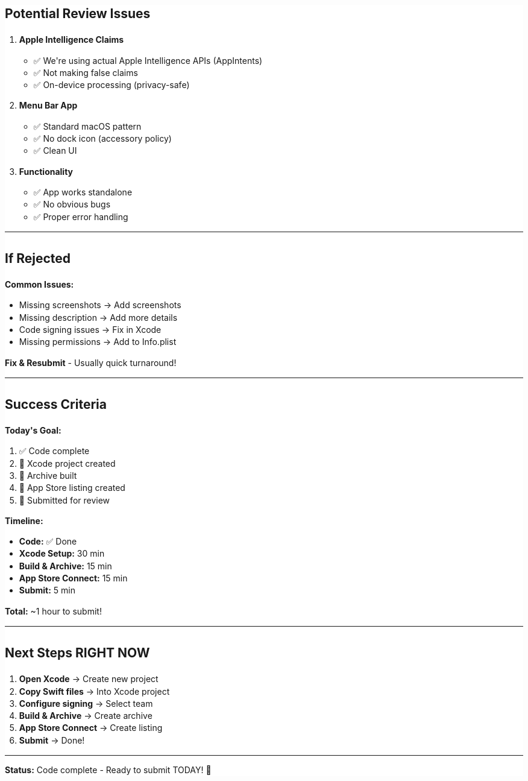 ## Potential Review Issues

1. **Apple Intelligence Claims**
   - ✅ We're using actual Apple Intelligence APIs (AppIntents)
   - ✅ Not making false claims
   - ✅ On-device processing (privacy-safe)

2. **Menu Bar App**
   - ✅ Standard macOS pattern
   - ✅ No dock icon (accessory policy)
   - ✅ Clean UI

3. **Functionality**
   - ✅ App works standalone
   - ✅ No obvious bugs
   - ✅ Proper error handling

---

## If Rejected

**Common Issues:**
- Missing screenshots → Add screenshots
- Missing description → Add more details
- Code signing issues → Fix in Xcode
- Missing permissions → Add to Info.plist

**Fix & Resubmit** - Usually quick turnaround!

---

## Success Criteria

**Today's Goal:**
1. ✅ Code complete
2. 🚧 Xcode project created
3. 🚧 Archive built
4. 🚧 App Store listing created
5. 🚧 Submitted for review

**Timeline:**
- **Code:** ✅ Done
- **Xcode Setup:** 30 min
- **Build & Archive:** 15 min
- **App Store Connect:** 15 min
- **Submit:** 5 min

**Total:** ~1 hour to submit!

---

## Next Steps RIGHT NOW

1. **Open Xcode** → Create new project
2. **Copy Swift files** → Into Xcode project
3. **Configure signing** → Select team
4. **Build & Archive** → Create archive
5. **App Store Connect** → Create listing
6. **Submit** → Done!

---

**Status:** Code complete - Ready to submit TODAY! 🚀

